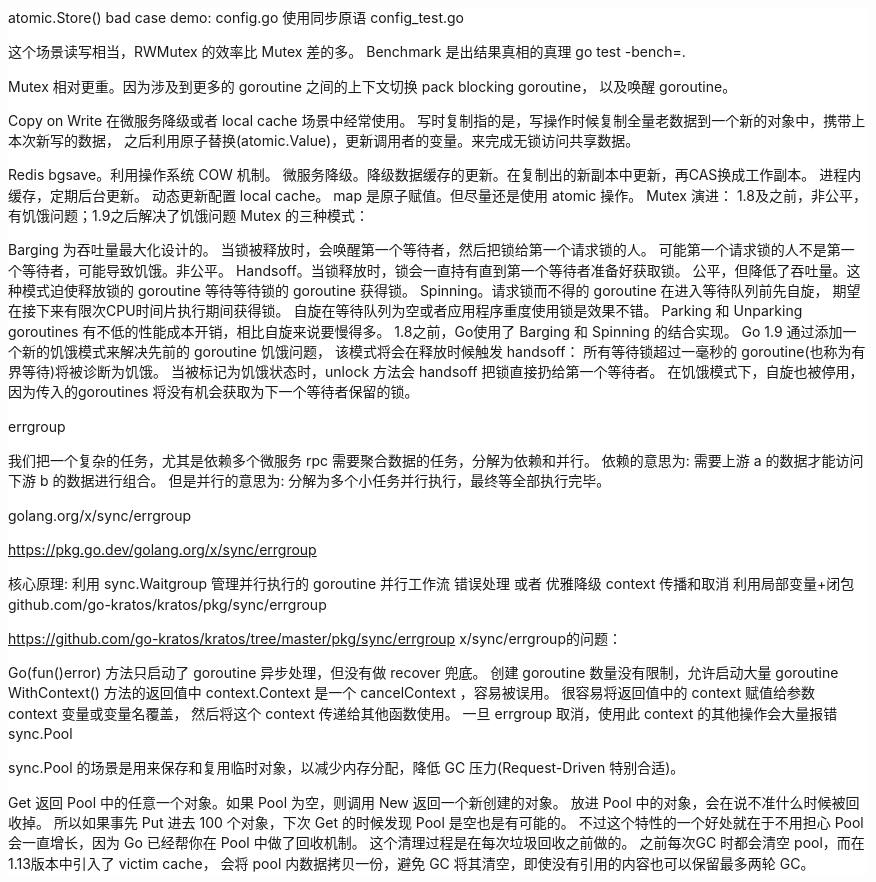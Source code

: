 atomic.Store()
bad case demo: config.go 使用同步原语 config_test.go

这个场景读写相当，RWMutex 的效率比 Mutex 差的多。
Benchmark 是出结果真相的真理
go test -bench=.

Mutex 相对更重。因为涉及到更多的 goroutine 之间的上下文切换 pack blocking goroutine， 以及唤醒 goroutine。

Copy on Write
在微服务降级或者 local cache 场景中经常使用。 写时复制指的是，写操作时候复制全量老数据到一个新的对象中，携带上本次新写的数据， 之后利用原子替换(atomic.Value)，更新调用者的变量。来完成无锁访问共享数据。

Redis bgsave。利用操作系统 COW 机制。
微服务降级。降级数据缓存的更新。在复制出的新副本中更新，再CAS换成工作副本。 进程内缓存，定期后台更新。
动态更新配置 local cache。
map 是原子赋值。但尽量还是使用 atomic 操作。
Mutex
演进： 1.8及之前，非公平，有饥饿问题；1.9之后解决了饥饿问题
Mutex 的三种模式：

Barging 为吞吐量最大化设计的。 当锁被释放时，会唤醒第一个等待者，然后把锁给第一个请求锁的人。 可能第一个请求锁的人不是第一个等待者，可能导致饥饿。非公平。
Handsoff。当锁释放时，锁会一直持有直到第一个等待者准备好获取锁。 公平，但降低了吞吐量。这种模式迫使释放锁的 goroutine 等待等待锁的 goroutine 获得锁。
Spinning。请求锁而不得的 goroutine 在进入等待队列前先自旋， 期望在接下来有限次CPU时间片执行期间获得锁。 自旋在等待队列为空或者应用程序重度使用锁是效果不错。 Parking 和 Unparking goroutines 有不低的性能成本开销，相比自旋来说要慢得多。
1.8之前，Go使用了 Barging 和 Spinning 的结合实现。 Go 1.9 通过添加一个新的饥饿模式来解决先前的 goroutine 饥饿问题， 该模式将会在释放时候触发 handsoff： 所有等待锁超过一毫秒的 goroutine(也称为有界等待)将被诊断为饥饿。 当被标记为饥饿状态时，unlock 方法会 handsoff 把锁直接扔给第一个等待者。 在饥饿模式下，自旋也被停用，因为传入的goroutines 将没有机会获取为下一个等待者保留的锁。

errgroup

我们把一个复杂的任务，尤其是依赖多个微服务 rpc 需要聚合数据的任务，分解为依赖和并行。 依赖的意思为: 需要上游 a 的数据才能访问下游 b 的数据进行组合。 但是并行的意思为: 分解为多个小任务并行执行，最终等全部执行完毕。

golang.org/x/sync/errgroup

https://pkg.go.dev/golang.org/x/sync/errgroup

核心原理: 利用 sync.Waitgroup 管理并行执行的 goroutine
并行工作流
错误处理 或者 优雅降级
context 传播和取消
利用局部变量+闭包
github.com/go-kratos/kratos/pkg/sync/errgroup

https://github.com/go-kratos/kratos/tree/master/pkg/sync/errgroup
x/sync/errgroup的问题：

Go(fun()error) 方法只启动了 goroutine 异步处理，但没有做 recover 兜底。
创建 goroutine 数量没有限制，允许启动大量 goroutine
WithContext() 方法的返回值中 context.Context 是一个 cancelContext ，容易被误用。 很容易将返回值中的 context 赋值给参数 context 变量或变量名覆盖， 然后将这个 context 传递给其他函数使用。 一旦 errgroup 取消，使用此 context 的其他操作会大量报错
sync.Pool

sync.Pool 的场景是用来保存和复用临时对象，以减少内存分配，降低 GC 压力(Request-Driven 特别合适)。

Get 返回 Pool 中的任意一个对象。如果 Pool 为空，则调用 New 返回一个新创建的对象。 放进 Pool 中的对象，会在说不准什么时候被回收掉。 所以如果事先 Put 进去 100 个对象，下次 Get 的时候发现 Pool 是空也是有可能的。 不过这个特性的一个好处就在于不用担心 Pool 会一直增长，因为 Go 已经帮你在 Pool 中做了回收机制。 这个清理过程是在每次垃圾回收之前做的。 之前每次GC 时都会清空 pool，而在1.13版本中引入了 victim cache， 会将 pool 内数据拷贝一份，避免 GC 将其清空，即使没有引用的内容也可以保留最多两轮 GC。
